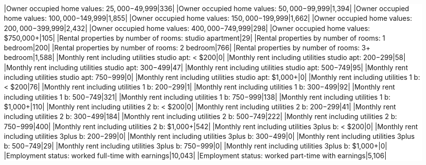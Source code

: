|Owner occupied home values: $25,000-$49,999|336|
|Owner occupied home values: $50,000-$99,999|1,394|
|Owner occupied home values: $100,000-$149,999|1,855|
|Owner occupied home values: $150,000-$199,999|1,662|
|Owner occupied home values: $200,000-$399,999|2,432|
|Owner occupied home values: $400,000-$749,999|298|
|Owner occupied home values: $750,000+|105|
|Rental properties by number of rooms: studio apartment|29|
|Rental properties by number of rooms: 1 bedroom|200|
|Rental properties by number of rooms: 2 bedroom|766|
|Rental properties by number of rooms: 3+ bedroom|1,588|
|Monthly rent including utilities studio apt: < $200|0|
|Monthly rent including utilities studio apt: $200-$299|58|
|Monthly rent including utilities studio apt: $300-$499|47|
|Monthly rent including utilities studio apt: $500-$749|95|
|Monthly rent including utilities studio apt: $750-$999|0|
|Monthly rent including utilities studio apt: $1,000+|0|
|Monthly rent including utilities 1 b: < $200|76|
|Monthly rent including utilities 1 b: $200-$299|1|
|Monthly rent including utilities 1 b: $300-$499|92|
|Monthly rent including utilities 1 b: $500-$749|321|
|Monthly rent including utilities 1 b: $750-$999|138|
|Monthly rent including utilities 1 b: $1,000+|110|
|Monthly rent including utilities 2 b: < $200|0|
|Monthly rent including utilities 2 b: $200-$299|41|
|Monthly rent including utilities 2 b: $300-$499|184|
|Monthly rent including utilities 2 b: $500-$749|222|
|Monthly rent including utilities 2 b: $750-$999|400|
|Monthly rent including utilities 2 b: $1,000+|542|
|Monthly rent including utilities 3plus b: < $200|0|
|Monthly rent including utilities 3plus b: $200-$299|0|
|Monthly rent including utilities 3plus b: $300-$499|0|
|Monthly rent including utilities 3plus b: $500-$749|29|
|Monthly rent including utilities 3plus b: $750-$999|0|
|Monthly rent including utilities 3plus b: $1,000+|0|
|Employment status: worked full-time with earnings|10,043|
|Employment status: worked part-time with earnings|5,106|